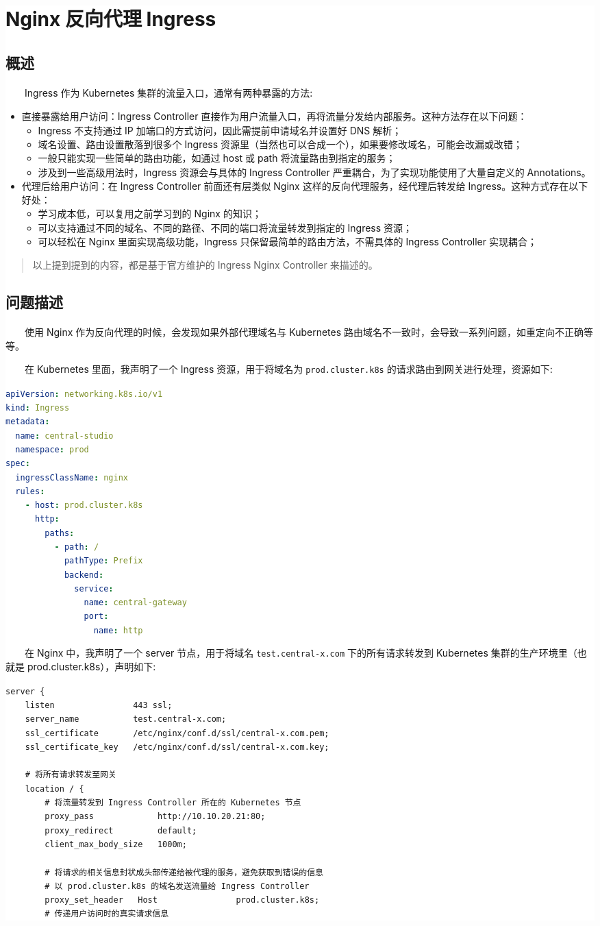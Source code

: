 # Nginx 反向代理 Ingress
## 概述
&emsp;&emsp;Ingress 作为 Kubernetes 集群的流量入口，通常有两种暴露的方法:

- 直接暴露给用户访问：Ingress Controller 直接作为用户流量入口，再将流量分发给内部服务。这种方法存在以下问题：
   - Ingress 不支持通过 IP 加端口的方式访问，因此需提前申请域名并设置好 DNS 解析；
   - 域名设置、路由设置散落到很多个 Ingress 资源里（当然也可以合成一个），如果要修改域名，可能会改漏或改错；
   - 一般只能实现一些简单的路由功能，如通过 host 或 path 将流量路由到指定的服务；
   - 涉及到一些高级用法时，Ingress 资源会与具体的 Ingress Controller 严重耦合，为了实现功能使用了大量自定义的 Annotations。
- 代理后给用户访问：在 Ingress Controller 前面还有层类似 Nginx 这样的反向代理服务，经代理后转发给 Ingress。这种方式存在以下好处：
   - 学习成本低，可以复用之前学习到的 Nginx 的知识；
   - 可以支持通过不同的域名、不同的路径、不同的端口将流量转发到指定的 Ingress 资源；
   - 可以轻松在 Nginx 里面实现高级功能，Ingress 只保留最简单的路由方法，不需具体的 Ingress Controller 实现耦合；

> 以上提到提到的内容，都是基于官方维护的 Ingress Nginx Controller 来描述的。

## 问题描述
&emsp;&emsp;使用 Nginx 作为反向代理的时候，会发现如果外部代理域名与 Kubernetes 路由域名不一致时，会导致一系列问题，如重定向不正确等等。

&emsp;&emsp;在 Kubernetes 里面，我声明了一个 Ingress 资源，用于将域名为 `prod.cluster.k8s` 的请求路由到网关进行处理，资源如下:

```yaml
apiVersion: networking.k8s.io/v1
kind: Ingress
metadata:
  name: central-studio
  namespace: prod
spec:
  ingressClassName: nginx
  rules:
    - host: prod.cluster.k8s
      http:
        paths:
          - path: /
            pathType: Prefix
            backend:
              service:
                name: central-gateway
                port:
                  name: http
```

&emsp;&emsp;在 Nginx 中，我声明了一个 server 节点，用于将域名 `test.central-x.com` 下的所有请求转发到 Kubernetes 集群的生产环境里（也就是 prod.cluster.k8s），声明如下:

```nginx
server {
    listen                443 ssl;
    server_name           test.central-x.com;
    ssl_certificate       /etc/nginx/conf.d/ssl/central-x.com.pem;
    ssl_certificate_key   /etc/nginx/conf.d/ssl/central-x.com.key;

    # 将所有请求转发至网关
    location / {
        # 将流量转发到 Ingress Controller 所在的 Kubernetes 节点
        proxy_pass             http://10.10.20.21:80;
        proxy_redirect         default;
        client_max_body_size   1000m;

        # 将请求的相关信息封状成头部传递给被代理的服务，避免获取到错误的信息
        # 以 prod.cluster.k8s 的域名发送流量给 Ingress Controller
        proxy_set_header   Host                prod.cluster.k8s;
        # 传递用户访问时的真实请求信息
```